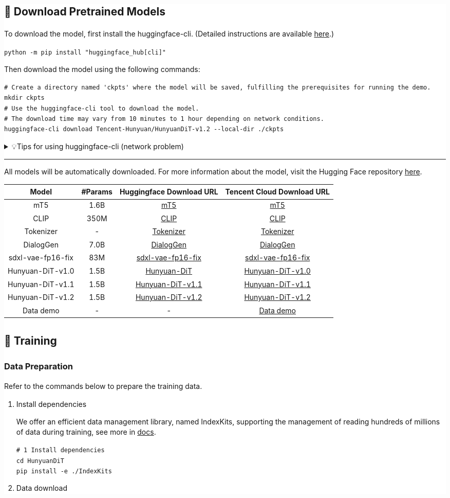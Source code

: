 ## 🧱 Download Pretrained Models
To download the model, first install the huggingface-cli. (Detailed instructions are available [here](https://huggingface.co/docs/huggingface_hub/guides/cli).)

```shell
python -m pip install "huggingface_hub[cli]"
```

Then download the model using the following commands:

```shell
# Create a directory named 'ckpts' where the model will be saved, fulfilling the prerequisites for running the demo.
mkdir ckpts
# Use the huggingface-cli tool to download the model.
# The download time may vary from 10 minutes to 1 hour depending on network conditions.
huggingface-cli download Tencent-Hunyuan/HunyuanDiT-v1.2 --local-dir ./ckpts
```

<details><summary>💡Tips for using huggingface-cli (network problem)</summary></details>

---

All models will be automatically downloaded. For more information about the model, visit the Hugging Face repository [here](https://huggingface.co/Tencent-Hunyuan/HunyuanDiT).

|       Model       | #Params |                                        Huggingface Download URL                                        |                                   Tencent Cloud Download URL                                   |
|:-----------------:|:-------:|:------------------------------------------------------------------------------------------------------:|:----------------------------------------------------------------------------------------------:|
|        mT5        |  1.6B   |               [mT5](https://huggingface.co/Tencent-Hunyuan/HunyuanDiT/tree/main/t2i/mt5)               |               [mT5](https://dit.hunyuan.tencent.com/download/HunyuanDiT/mt5.zip)               |
|       CLIP        |  350M   |       [CLIP](https://huggingface.co/Tencent-Hunyuan/HunyuanDiT/tree/main/t2i/clip_text_encoder)        |       [CLIP](https://dit.hunyuan.tencent.com/download/HunyuanDiT/clip_text_encoder.zip)        |
|     Tokenizer     |  -      |         [Tokenizer](https://huggingface.co/Tencent-Hunyuan/HunyuanDiT/tree/main/t2i/tokenizer)         |         [Tokenizer](https://dit.hunyuan.tencent.com/download/HunyuanDiT/tokenizer.zip)         |
|     DialogGen     |  7.0B   |           [DialogGen](https://huggingface.co/Tencent-Hunyuan/HunyuanDiT/tree/main/dialoggen)           |         [DialogGen](https://dit.hunyuan.tencent.com/download/HunyuanDiT/dialoggen.zip)         |
| sdxl-vae-fp16-fix |   83M   | [sdxl-vae-fp16-fix](https://huggingface.co/Tencent-Hunyuan/HunyuanDiT/tree/main/t2i/sdxl-vae-fp16-fix) | [sdxl-vae-fp16-fix](https://dit.hunyuan.tencent.com/download/HunyuanDiT/sdxl-vae-fp16-fix.zip) |
| Hunyuan-DiT-v1.0  |  1.5B   |          [Hunyuan-DiT](https://huggingface.co/Tencent-Hunyuan/HunyuanDiT/tree/main/t2i/model)          |       [Hunyuan-DiT-v1.0](https://dit.hunyuan.tencent.com/download/HunyuanDiT/model.zip)        |
| Hunyuan-DiT-v1.1  |  1.5B   |     [Hunyuan-DiT-v1.1](https://huggingface.co/Tencent-Hunyuan/HunyuanDiT-v1.1/tree/main/t2i/model)     |     [Hunyuan-DiT-v1.1](https://dit.hunyuan.tencent.com/download/HunyuanDiT/model-v1_1.zip)     |
| Hunyuan-DiT-v1.2  |  1.5B   |     [Hunyuan-DiT-v1.2](https://huggingface.co/Tencent-Hunyuan/HunyuanDiT-v1.2/tree/main/t2i/model)     |     [Hunyuan-DiT-v1.2](https://dit.hunyuan.tencent.com/download/HunyuanDiT/model-v1_2.zip)     |
|     Data demo     |  -      |                                                   -                                                    |         [Data demo](https://dit.hunyuan.tencent.com/download/HunyuanDiT/data_demo.zip)         |

## :truck: Training

### Data Preparation

  Refer to the commands below to prepare the training data. 
  
  1. Install dependencies
  
      We offer an efficient data management library, named IndexKits, supporting the management of reading hundreds of millions of data during training, see more in [docs](./IndexKits/README.md).
      ```shell
      # 1 Install dependencies
      cd HunyuanDiT
      pip install -e ./IndexKits
     ```
  2. Data download 
  